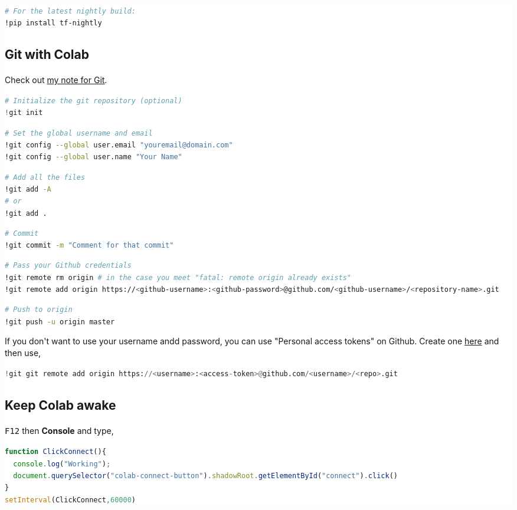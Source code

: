 ~~~ bash
# For the latest nightly build:
!pip install tf-nightly
~~~

## Git with Colab

Check out [my note for Git](/git).

~~~ python
# Initialize the git repository (optional)
!git init
~~~

~~~ bash
# Set the global username and email
!git config --global user.email "youremail@domain.com"
!git config --global user.name "Your Name"
~~~

~~~ bash
# Add all the files
!git add -A
# or
!git add .
~~~

~~~ bash
# Commit
!git commit -m "Comment for that commit"
~~~

~~~ bash
# Pass your Github credentials
!git remote rm origin # in the case you meet "fatal: remote origin already exists"
!git remote add origin https://<github-username>:<github-password>@github.com/<github-username>/<repository-name>.git
~~~

~~~ bash
# Push to origin
!git push -u origin master
~~~

If you don't want to use your username andd password, you can use "Personal access tokens" on Github. Create one [here](https://github.com/settings/tokens) and then use,

~~~ python
!git git remote add origin https://<username>:<access-token>@github.com/<username>/<repo>.git
~~~

## Keep Colab awake

<kbd>F12</kbd> then **Console** and type,

~~~ js
function ClickConnect(){
  console.log("Working");
  document.querySelector("colab-connect-button").shadowRoot.getElementById("connect").click()
}
setInterval(ClickConnect,60000)
~~~
